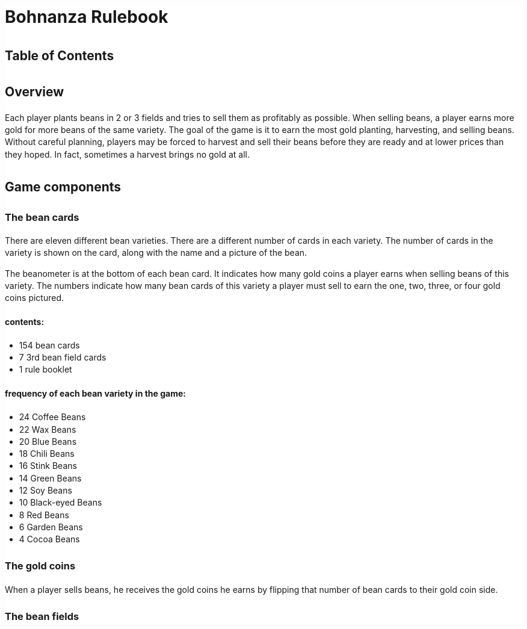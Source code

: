 # Bohnanza Rulebook

## Table of Contents

## Overview

Each player plants beans in 2 or 3 fields and tries to sell them as profitably as possible. When selling beans, a player earns more gold for more beans of the same variety. The goal of the game is it to earn the most gold planting, harvesting, and selling beans. Without careful planning, players may be forced to harvest and sell their beans before they are ready and at lower prices than they hoped. In fact, sometimes a harvest brings no gold at all.

## Game components

### The bean cards

There are eleven different bean varieties. There are a different number of cards in each variety. The number of cards in the variety is shown on the card, along with the name and a picture of the bean.

The beanometer is at the bottom of each bean card. It indicates how many gold coins a player earns when selling beans of this variety. The numbers indicate how many bean cards of this variety a player must sell to earn the one, two, three, or four gold coins pictured.

#### contents:

* 154 bean cards
* 7 3rd bean field cards
* 1 rule booklet

#### frequency of each bean variety in the game:

* 24 Coffee Beans
* 22 Wax Beans
* 20 Blue Beans
* 18 Chili Beans
* 16 Stink Beans
* 14 Green Beans
* 12 Soy Beans
* 10 Black-eyed Beans
* 8 Red Beans
* 6 Garden Beans
* 4 Cocoa Beans

### The gold coins

When a player sells beans, he receives the gold coins he earns by flipping that number of bean cards to their gold coin side.

### The bean fields
